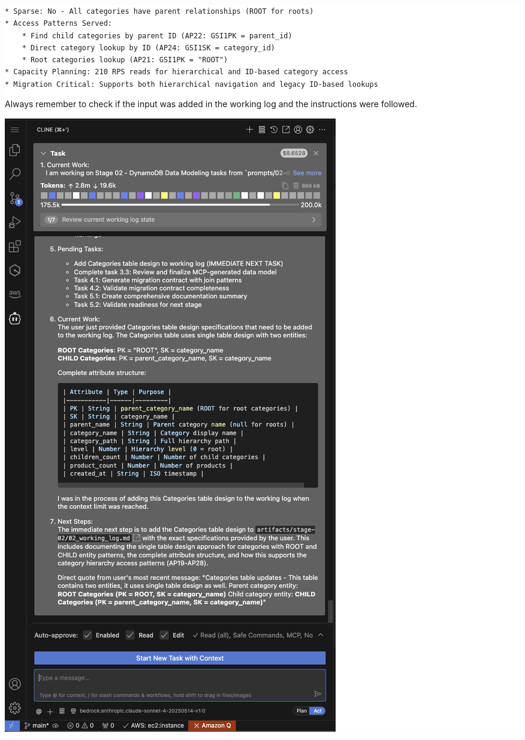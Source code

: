 ```shell
* Sparse: No - All categories have parent relationships (ROOT for roots)
* Access Patterns Served:
    * Find child categories by parent ID (AP22: GSI1PK = parent_id)
    * Direct category lookup by ID (AP24: GSI1SK = category_id)
    * Root categories lookup (AP21: GSI1PK = "ROOT")
* Capacity Planning: 210 RPS reads for hierarchical and ID-based category access
* Migration Critical: Supports both hierarchical navigation and legacy ID-based lookups
```

Always remember to check if the input was added in the working log and the instructions were followed.

![Working Log](/static/images/modernizer/2/stage02-17.png)